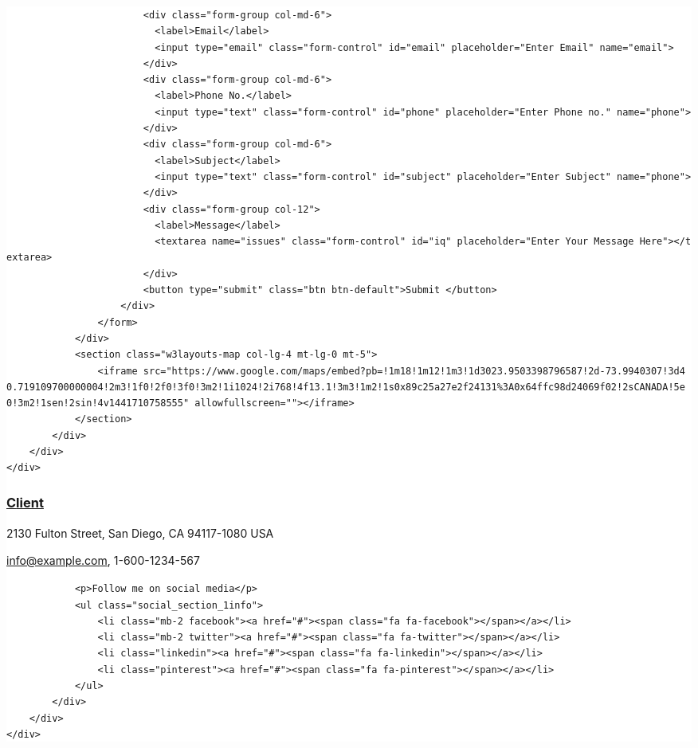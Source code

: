 							<div class="form-group col-md-6">
							  <label>Email</label>
							  <input type="email" class="form-control" id="email" placeholder="Enter Email" name="email">
							</div>
							<div class="form-group col-md-6">
							  <label>Phone No.</label>
							  <input type="text" class="form-control" id="phone" placeholder="Enter Phone no." name="phone">
							</div>
							<div class="form-group col-md-6">
							  <label>Subject</label>
							  <input type="text" class="form-control" id="subject" placeholder="Enter Subject" name="phone">
							</div>
							<div class="form-group col-12">
							  <label>Message</label>
							  <textarea name="issues" class="form-control" id="iq" placeholder="Enter Your Message Here"></textarea>
							</div>				
							<button type="submit" class="btn btn-default">Submit </button>
						</div>
					</form>
				</div>
				<section class="w3layouts-map col-lg-4 mt-lg-0 mt-5">
					<iframe src="https://www.google.com/maps/embed?pb=!1m18!1m12!1m3!1d3023.9503398796587!2d-73.9940307!3d40.719109700000004!2m3!1f0!2f0!3f0!3m2!1i1024!2i768!4f13.1!3m3!1m2!1s0x89c25a27e2f24131%3A0x64ffc98d24069f02!2sCANADA!5e0!3m2!1sen!2sin!4v1441710758555" allowfullscreen=""></iframe>
				</section>
			</div>
		</div>
	</div>
</section>
		
		

<footer class="py-lg-5 py-4">
	<div class="container">
		<div class="row">
			<div class="col-lg-2">
				<h3 class="wthree-logo mt-3">
					<a href="index.html" id="logoLink1"><span class="fa fa-adjust"></span> <span>C</span>lient</a>
				</h3>
			</div>
			<div class="col-lg-7 my-lg-0 my-4">
				<p><span class="fa mr-2 fa-map-marker"></span>2130 Fulton Street, San Diego, CA 94117-1080 USA</p>
				<p class="mt-2"><span class="fa mr-2 fa-envelope"></span><a href="mailto:info@example.com">info@example.com</a>, <span class="fa ml-3 mr-2 fa-phone"></span>1-600-1234-567</p>
			</div>
			<div class="col-lg-3 copy-right p-0 text-lg-right">
			
				<p>Follow me on social media</p>
				<ul class="social_section_1info">
					<li class="mb-2 facebook"><a href="#"><span class="fa fa-facebook"></span></a></li>
					<li class="mb-2 twitter"><a href="#"><span class="fa fa-twitter"></span></a></li>
					<li class="linkedin"><a href="#"><span class="fa fa-linkedin"></span></a></li>
					<li class="pinterest"><a href="#"><span class="fa fa-pinterest"></span></a></li>
				</ul>
			</div>
		</div>
	</div>
</footer>
